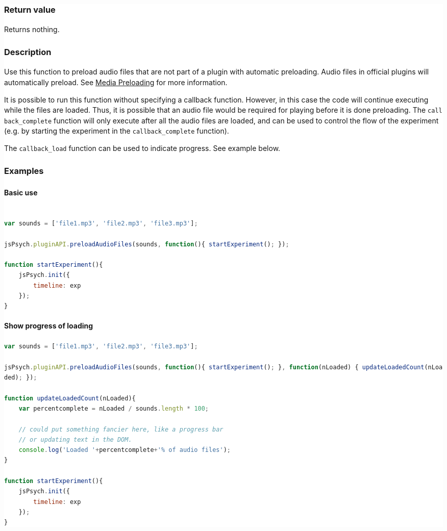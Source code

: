 ### Return value

Returns nothing.

### Description

Use this function to preload audio files that are not part of a plugin with automatic preloading. Audio files in official plugins will automatically preload. See [Media Preloading](../features/media-preloading.md) for more information.

It is possible to run this function without specifying a callback function. However, in this case the code will continue executing while the files are loaded. Thus, it is possible that an audio file would be required for playing before it is done preloading. The `callback_complete` function will only execute after all the audio files are loaded, and can be used to control the flow of the experiment (e.g. by starting the experiment in the `callback_complete` function).

The `callback_load` function can be used to indicate progress. See example below.

### Examples

#### Basic use
```javascript

var sounds = ['file1.mp3', 'file2.mp3', 'file3.mp3'];

jsPsych.pluginAPI.preloadAudioFiles(sounds, function(){ startExperiment(); });

function startExperiment(){
    jsPsych.init({
        timeline: exp
    });
}

```

#### Show progress of loading

```javascript
var sounds = ['file1.mp3', 'file2.mp3', 'file3.mp3'];

jsPsych.pluginAPI.preloadAudioFiles(sounds, function(){ startExperiment(); }, function(nLoaded) { updateLoadedCount(nLoaded); });

function updateLoadedCount(nLoaded){
	var percentcomplete = nLoaded / sounds.length * 100;

	// could put something fancier here, like a progress bar
	// or updating text in the DOM.
	console.log('Loaded '+percentcomplete+'% of audio files');
}

function startExperiment(){
    jsPsych.init({
        timeline: exp
    });
}
```
